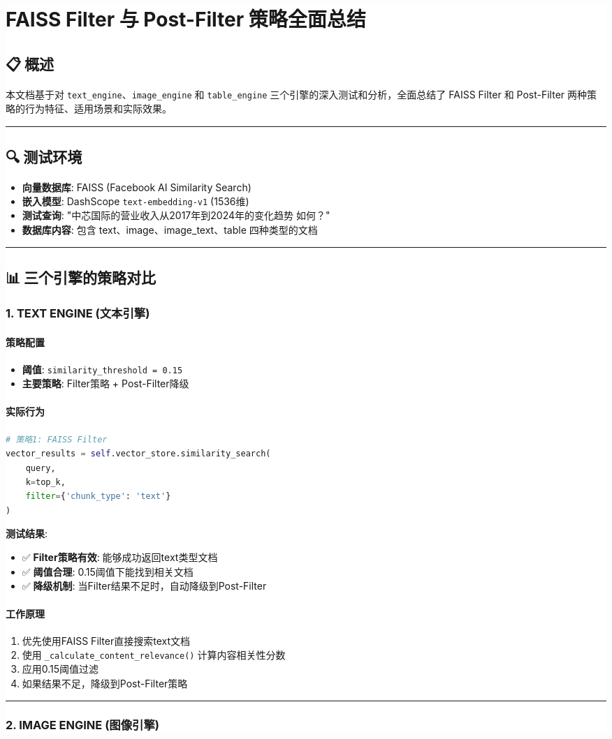 # FAISS Filter 与 Post-Filter 策略全面总结

## 📋 概述

本文档基于对 `text_engine`、`image_engine` 和 `table_engine` 三个引擎的深入测试和分析，全面总结了 FAISS Filter 和 Post-Filter 两种策略的行为特征、适用场景和实际效果。

---

## 🔍 测试环境

- **向量数据库**: FAISS (Facebook AI Similarity Search)
- **嵌入模型**: DashScope `text-embedding-v1` (1536维)
- **测试查询**: "中芯国际的营业收入从2017年到2024年的变化趋势 如何？"
- **数据库内容**: 包含 text、image、image_text、table 四种类型的文档

---

## 📊 三个引擎的策略对比

### 1. TEXT ENGINE (文本引擎)

#### **策略配置**
- **阈值**: `similarity_threshold = 0.15`
- **主要策略**: Filter策略 + Post-Filter降级

#### **实际行为**
```python
# 策略1: FAISS Filter
vector_results = self.vector_store.similarity_search(
    query, 
    k=top_k,
    filter={'chunk_type': 'text'}
)
```

**测试结果**:
- ✅ **Filter策略有效**: 能够成功返回text类型文档
- ✅ **阈值合理**: 0.15阈值下能找到相关文档
- ✅ **降级机制**: 当Filter结果不足时，自动降级到Post-Filter

#### **工作原理**
1. 优先使用FAISS Filter直接搜索text文档
2. 使用 `_calculate_content_relevance()` 计算内容相关性分数
3. 应用0.15阈值过滤
4. 如果结果不足，降级到Post-Filter策略

---

### 2. IMAGE ENGINE (图像引擎)

